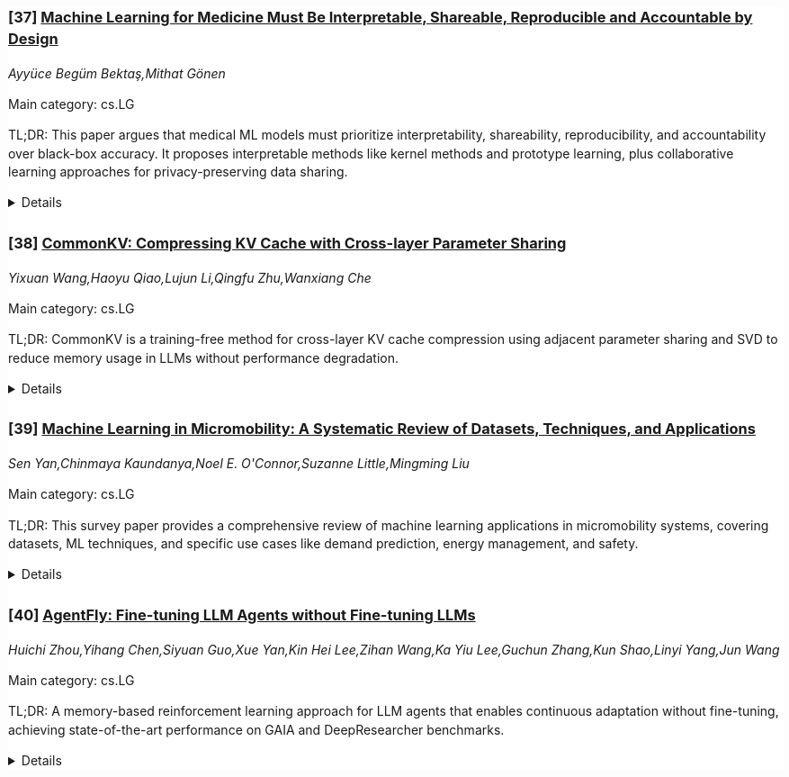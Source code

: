
### [37] [Machine Learning for Medicine Must Be Interpretable, Shareable, Reproducible and Accountable by Design](https://arxiv.org/abs/2508.16097)
*Ayyüce Begüm Bektaş,Mithat Gönen*

Main category: cs.LG

TL;DR: This paper argues that medical ML models must prioritize interpretability, shareability, reproducibility, and accountability over black-box accuracy. It proposes interpretable methods like kernel methods and prototype learning, plus collaborative learning approaches for privacy-preserving data sharing.


<details><summary>Details</summary></details>


### [38] [CommonKV: Compressing KV Cache with Cross-layer Parameter Sharing](https://arxiv.org/abs/2508.16134)
*Yixuan Wang,Haoyu Qiao,Lujun Li,Qingfu Zhu,Wanxiang Che*

Main category: cs.LG

TL;DR: CommonKV is a training-free method for cross-layer KV cache compression using adjacent parameter sharing and SVD to reduce memory usage in LLMs without performance degradation.


<details><summary>Details</summary></details>


### [39] [Machine Learning in Micromobility: A Systematic Review of Datasets, Techniques, and Applications](https://arxiv.org/abs/2508.16135)
*Sen Yan,Chinmaya Kaundanya,Noel E. O'Connor,Suzanne Little,Mingming Liu*

Main category: cs.LG

TL;DR: This survey paper provides a comprehensive review of machine learning applications in micromobility systems, covering datasets, ML techniques, and specific use cases like demand prediction, energy management, and safety.


<details><summary>Details</summary></details>


### [40] [AgentFly: Fine-tuning LLM Agents without Fine-tuning LLMs](https://arxiv.org/abs/2508.16153)
*Huichi Zhou,Yihang Chen,Siyuan Guo,Xue Yan,Kin Hei Lee,Zihan Wang,Ka Yiu Lee,Guchun Zhang,Kun Shao,Linyi Yang,Jun Wang*

Main category: cs.LG

TL;DR: A memory-based reinforcement learning approach for LLM agents that enables continuous adaptation without fine-tuning, achieving state-of-the-art performance on GAIA and DeepResearcher benchmarks.


<details><summary>Details</summary></details>

